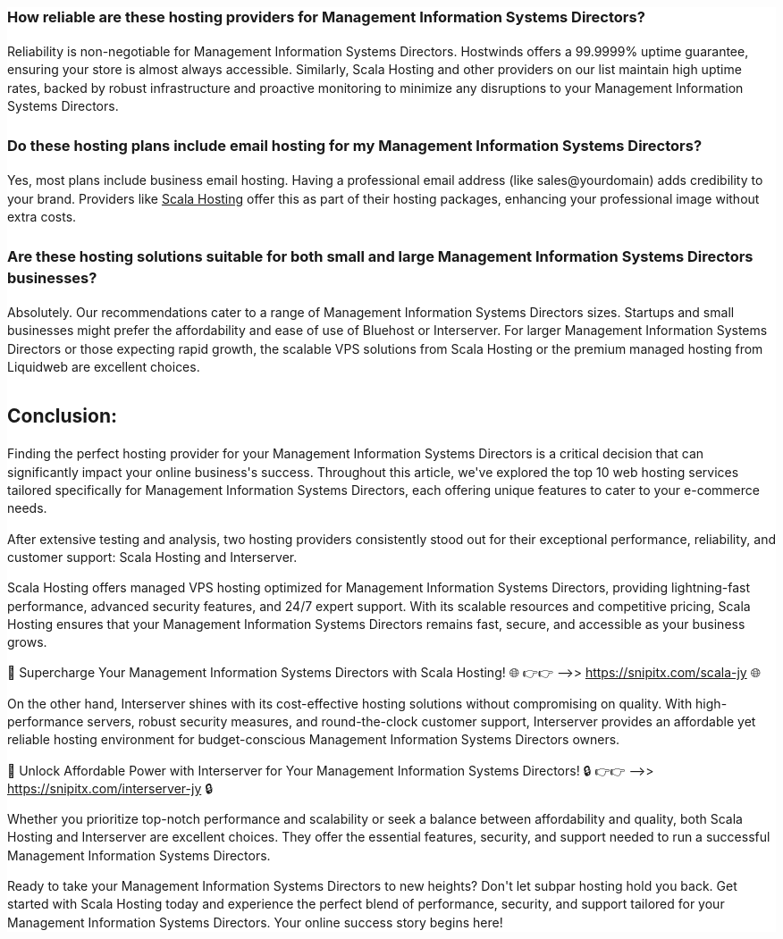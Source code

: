 ### How reliable are these hosting providers for Management Information Systems Directors? 
Reliability is non-negotiable for Management Information Systems Directors. Hostwinds offers a 99.9999% uptime guarantee, ensuring your store is almost always accessible. Similarly, Scala Hosting and other providers on our list maintain high uptime rates, backed by robust infrastructure and proactive monitoring to minimize any disruptions to your Management Information Systems Directors.

### Do these hosting plans include email hosting for my Management Information Systems Directors? 
Yes, most plans include business email hosting. Having a professional email address (like sales@yourdomain) adds credibility to your brand. Providers like [Scala Hosting](https://snipitx.com/scala-jy) offer this as part of their hosting packages, enhancing your professional image without extra costs.

### Are these hosting solutions suitable for both small and large Management Information Systems Directors businesses? 
Absolutely. Our recommendations cater to a range of Management Information Systems Directors sizes. Startups and small businesses might prefer the affordability and ease of use of Bluehost or Interserver. For larger Management Information Systems Directors or those expecting rapid growth, the scalable VPS solutions from Scala Hosting or the premium managed hosting from Liquidweb are excellent choices.

## Conclusion:

Finding the perfect hosting provider for your Management Information Systems Directors is a critical decision that can significantly impact your online business's success. Throughout this article, we've explored the top 10 web hosting services tailored specifically for Management Information Systems Directors, each offering unique features to cater to your e-commerce needs.

After extensive testing and analysis, two hosting providers consistently stood out for their exceptional performance, reliability, and customer support: Scala Hosting and Interserver.

Scala Hosting offers managed VPS hosting optimized for Management Information Systems Directors, providing lightning-fast performance, advanced security features, and 24/7 expert support. With its scalable resources and competitive pricing, Scala Hosting ensures that your Management Information Systems Directors remains fast, secure, and accessible as your business grows.

🚀 Supercharge Your Management Information Systems Directors with Scala Hosting! 🌐
👉👉 -->> https://snipitx.com/scala-jy 🌐

On the other hand, Interserver shines with its cost-effective hosting solutions without compromising on quality. With high-performance servers, robust security measures, and round-the-clock customer support, Interserver provides an affordable yet reliable hosting environment for budget-conscious Management Information Systems Directors owners.

💸 Unlock Affordable Power with Interserver for Your Management Information Systems Directors! 🔒
👉👉 -->> https://snipitx.com/interserver-jy 🔒

Whether you prioritize top-notch performance and scalability or seek a balance between affordability and quality, both Scala Hosting and Interserver are excellent choices. They offer the essential features, security, and support needed to run a successful Management Information Systems Directors.

Ready to take your Management Information Systems Directors to new heights? Don't let subpar hosting hold you back. Get started with Scala Hosting today and experience the perfect blend of performance, security, and support tailored for your Management Information Systems Directors. Your online success story begins here!
